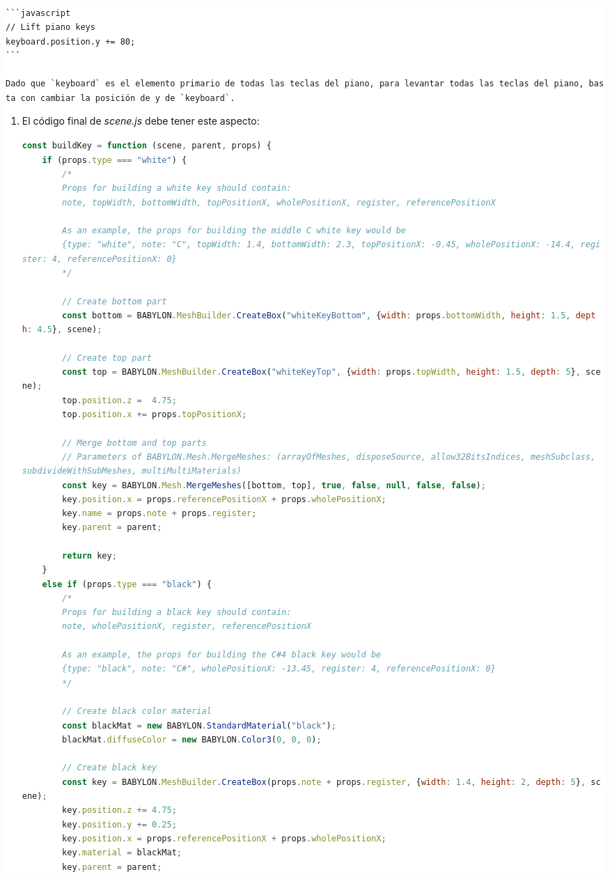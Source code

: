     ```javascript
    // Lift piano keys
    keyboard.position.y += 80;
    ```

    Dado que `keyboard` es el elemento primario de todas las teclas del piano, para levantar todas las teclas del piano, basta con cambiar la posición de y de `keyboard`.

1. El código final de *scene.js* debe tener este aspecto:

    ```javascript
    const buildKey = function (scene, parent, props) {
        if (props.type === "white") {
            /*
            Props for building a white key should contain: 
            note, topWidth, bottomWidth, topPositionX, wholePositionX, register, referencePositionX
    
            As an example, the props for building the middle C white key would be
            {type: "white", note: "C", topWidth: 1.4, bottomWidth: 2.3, topPositionX: -0.45, wholePositionX: -14.4, register: 4, referencePositionX: 0}
            */
    
            // Create bottom part
            const bottom = BABYLON.MeshBuilder.CreateBox("whiteKeyBottom", {width: props.bottomWidth, height: 1.5, depth: 4.5}, scene);
    
            // Create top part
            const top = BABYLON.MeshBuilder.CreateBox("whiteKeyTop", {width: props.topWidth, height: 1.5, depth: 5}, scene);
            top.position.z =  4.75;
            top.position.x += props.topPositionX;
    
            // Merge bottom and top parts
            // Parameters of BABYLON.Mesh.MergeMeshes: (arrayOfMeshes, disposeSource, allow32BitsIndices, meshSubclass, subdivideWithSubMeshes, multiMultiMaterials)
            const key = BABYLON.Mesh.MergeMeshes([bottom, top], true, false, null, false, false);
            key.position.x = props.referencePositionX + props.wholePositionX;
            key.name = props.note + props.register;
            key.parent = parent;
    
            return key;
        }
        else if (props.type === "black") {
            /*
            Props for building a black key should contain: 
            note, wholePositionX, register, referencePositionX
    
            As an example, the props for building the C#4 black key would be
            {type: "black", note: "C#", wholePositionX: -13.45, register: 4, referencePositionX: 0}
            */
    
            // Create black color material
            const blackMat = new BABYLON.StandardMaterial("black");
            blackMat.diffuseColor = new BABYLON.Color3(0, 0, 0);
    
            // Create black key
            const key = BABYLON.MeshBuilder.CreateBox(props.note + props.register, {width: 1.4, height: 2, depth: 5}, scene);
            key.position.z += 4.75;
            key.position.y += 0.25;
            key.position.x = props.referencePositionX + props.wholePositionX;
            key.material = blackMat;
            key.parent = parent;
    